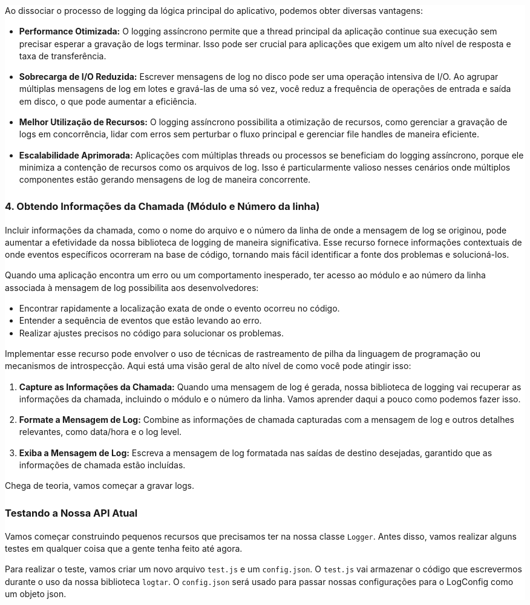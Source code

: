 Ao dissociar o processo de logging da lógica principal do aplicativo, podemos obter diversas vantagens:

-   **Performance Otimizada:** O logging assíncrono permite que a thread principal da aplicação continue sua execução sem precisar esperar a gravação de logs terminar. Isso pode ser crucial para aplicações que exigem um alto nível de resposta e taxa de transferência.

-   **Sobrecarga de I/O Reduzida:** Escrever mensagens de log no disco pode ser uma operação intensiva de I/O. Ao agrupar múltiplas mensagens de log em lotes e gravá-las de uma só vez, você reduz a frequência de operações de entrada e saída em disco, o que pode aumentar a eficiência.

-   **Melhor Utilização de Recursos:** O logging assíncrono possibilita a otimização de recursos, como gerenciar a gravação de logs em concorrência, lidar com erros sem perturbar o fluxo principal e gerenciar file handles de maneira eficiente.

-   **Escalabilidade Aprimorada:** Aplicações com múltiplas threads ou processos se beneficiam do logging assíncrono, porque ele minimiza a contenção de recursos como os arquivos de log. Isso é particularmente valioso nesses cenários onde múltiplos componentes estão gerando mensagens de log de maneira concorrente.

### 4. Obtendo Informações da Chamada (Módulo e Número da linha)

Incluir informações da chamada, como o nome do arquivo e o número da linha de onde a mensagem de log se originou, pode aumentar a efetividade da nossa biblioteca de logging de maneira significativa. Esse recurso fornece informações contextuais de onde eventos específicos ocorreram na base de código, tornando mais fácil identificar a fonte dos problemas e solucioná-los.

Quando uma aplicação encontra um erro ou um comportamento inesperado, ter acesso ao módulo e ao número da linha associada à mensagem de log possibilita aos desenvolvedores:

-   Encontrar rapidamente a localização exata de onde o evento ocorreu no código.
-   Entender a sequência de eventos que estão levando ao erro.
-   Realizar ajustes precisos no código para solucionar os problemas.

Implementar esse recurso pode envolver o uso de técnicas de rastreamento de pilha da linguagem de programação ou mecanismos de introspecção. Aqui está uma visão geral de alto nível de como você pode atingir isso:

1. **Capture as Informações da Chamada:** Quando uma mensagem de log é gerada, nossa biblioteca de logging vai recuperar as informações da chamada, incluindo o módulo e o número da linha. Vamos aprender daqui a pouco como podemos fazer isso.

2. **Formate a Mensagem de Log:** Combine as informações de chamada capturadas com a mensagem de log e outros detalhes relevantes, como data/hora e o log level.

3. **Exiba a Mensagem de Log:** Escreva a mensagem de log formatada nas saídas de destino desejadas, garantido que as informações de chamada estão incluídas.

Chega de teoria, vamos começar a gravar logs.

### Testando a Nossa API Atual

Vamos começar construindo pequenos recursos que precisamos ter na nossa classe `Logger`. Antes disso, vamos realizar alguns testes em qualquer coisa que a gente tenha feito até agora.

Para realizar o teste, vamos criar um novo arquivo `test.js` e um `config.json`. O `test.js` vai armazenar o código que escrevermos durante o uso da nossa biblioteca `logtar`. O `config.json` será usado para passar nossas configurações para o LogConfig como um objeto json.
